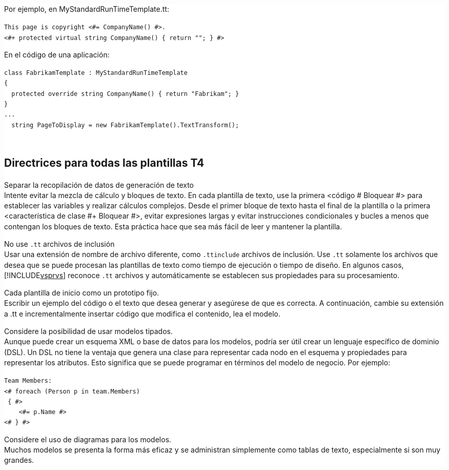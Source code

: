  Por ejemplo, en MyStandardRunTimeTemplate.tt:  
  
```  
This page is copyright <#= CompanyName() #>.  
<#+ protected virtual string CompanyName() { return ""; } #>  
```  
  
 En el código de una aplicación:  
  
```  
class FabrikamTemplate : MyStandardRunTimeTemplate  
{  
  protected override string CompanyName() { return "Fabrikam"; }  
}  
...  
  string PageToDisplay = new FabrikamTemplate().TextTransform();  
  
```  
  
## <a name="guidelines-for-all-t4-templates"></a>Directrices para todas las plantillas T4  
 Separar la recopilación de datos de generación de texto  
 Intente evitar la mezcla de cálculo y bloques de texto. En cada plantilla de texto, use la primera \<código # Bloquear #> para establecer las variables y realizar cálculos complejos. Desde el primer bloque de texto hasta el final de la plantilla o la primera \<característica de clase #+ Bloquear #>, evitar expresiones largas y evitar instrucciones condicionales y bucles a menos que contengan los bloques de texto. Esta práctica hace que sea más fácil de leer y mantener la plantilla.  
  
 No use `.tt` archivos de inclusión  
 Usar una extensión de nombre de archivo diferente, como `.ttinclude` archivos de inclusión. Use `.tt` solamente los archivos que desea que se puede procesan las plantillas de texto como tiempo de ejecución o tiempo de diseño. En algunos casos, [!INCLUDE[vsprvs](../includes/vsprvs-md.md)] reconoce `.tt` archivos y automáticamente se establecen sus propiedades para su procesamiento.  
  
 Cada plantilla de inicio como un prototipo fijo.  
 Escribir un ejemplo del código o el texto que desea generar y asegúrese de que es correcta. A continuación, cambie su extensión a .tt e incrementalmente insertar código que modifica el contenido, lea el modelo.  
  
 Considere la posibilidad de usar modelos tipados.  
 Aunque puede crear un esquema XML o base de datos para los modelos, podría ser útil crear un lenguaje específico de dominio (DSL). Un DSL no tiene la ventaja que genera una clase para representar cada nodo en el esquema y propiedades para representar los atributos. Esto significa que se puede programar en términos del modelo de negocio. Por ejemplo:  
  
```  
Team Members:  
<# foreach (Person p in team.Members)   
 { #>   
    <#= p.Name #>   
<# } #>  
```  
  
 Considere el uso de diagramas para los modelos.  
 Muchos modelos se presenta la forma más eficaz y se administran simplemente como tablas de texto, especialmente si son muy grandes.  
  